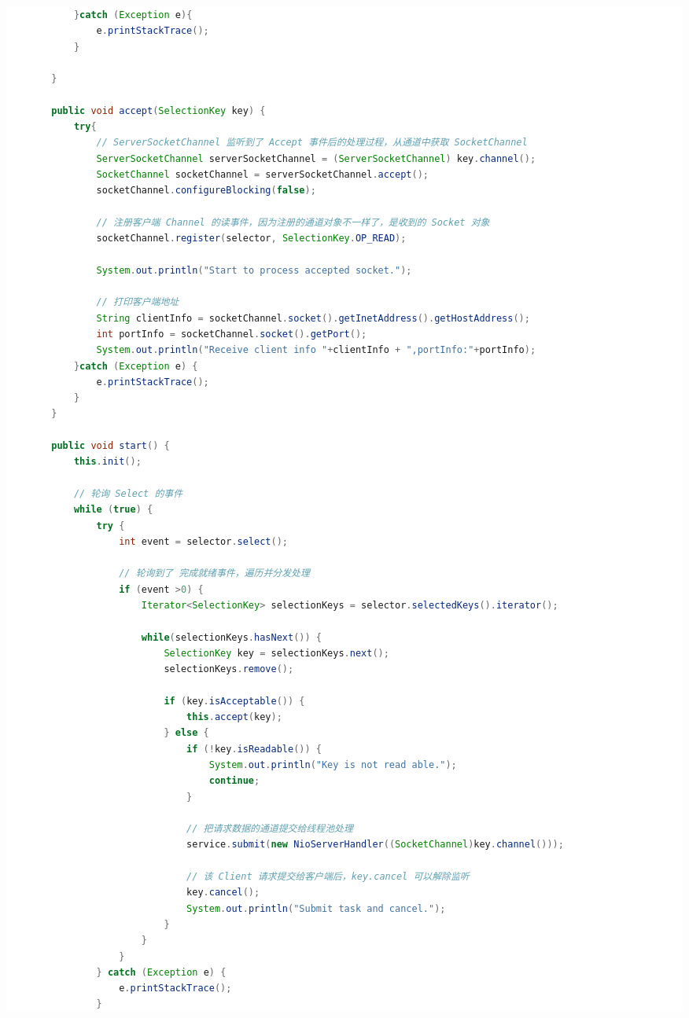 ```java
            }catch (Exception e){
                e.printStackTrace();
            }
    
        }
    
        public void accept(SelectionKey key) {
            try{
                // ServerSocketChannel 监听到了 Accept 事件后的处理过程，从通道中获取 SocketChannel
                ServerSocketChannel serverSocketChannel = (ServerSocketChannel) key.channel();
                SocketChannel socketChannel = serverSocketChannel.accept();
                socketChannel.configureBlocking(false);
    
                // 注册客户端 Channel 的读事件，因为注册的通道对象不一样了，是收到的 Socket 对象
                socketChannel.register(selector, SelectionKey.OP_READ);
    
                System.out.println("Start to process accepted socket.");
    
                // 打印客户端地址
                String clientInfo = socketChannel.socket().getInetAddress().getHostAddress();
                int portInfo = socketChannel.socket().getPort();
                System.out.println("Receive client info "+clientInfo + ",portInfo:"+portInfo);
            }catch (Exception e) {
                e.printStackTrace();
            }
        }
    
        public void start() {
            this.init();
    
            // 轮询 Select 的事件
            while (true) {
                try {
                    int event = selector.select();
    
                    // 轮询到了 完成就绪事件，遍历并分发处理
                    if (event >0) {
                        Iterator<SelectionKey> selectionKeys = selector.selectedKeys().iterator();
    
                        while(selectionKeys.hasNext()) {
                            SelectionKey key = selectionKeys.next();
                            selectionKeys.remove();
    
                            if (key.isAcceptable()) {
                                this.accept(key);
                            } else {
                                if (!key.isReadable()) {
                                    System.out.println("Key is not read able.");
                                    continue;
                                }
    
                                // 把请求数据的通道提交给线程池处理
                                service.submit(new NioServerHandler((SocketChannel)key.channel()));
    
                                // 该 Client 请求提交给客户端后，key.cancel 可以解除监听
                                key.cancel();
                                System.out.println("Submit task and cancel.");
                            }
                        }
                    }
                } catch (Exception e) {
                    e.printStackTrace();
                }
```
